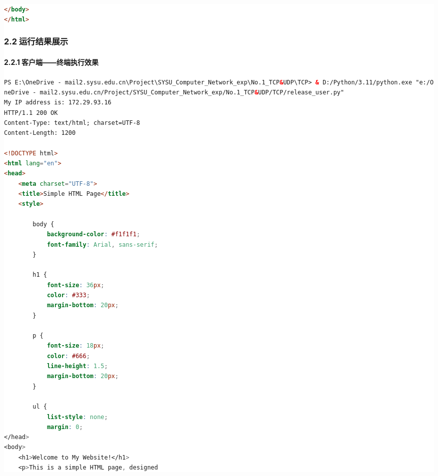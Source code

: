 ```html
</body>
</html>
```



### 2.2 运行结果展示

#### 2.2.1 客户端——终端执行效果

```html
PS E:\OneDrive - mail2.sysu.edu.cn\Project\SYSU_Computer_Network_exp\No.1_TCP&UDP\TCP> & D:/Python/3.11/python.exe "e:/OneDrive - mail2.sysu.edu.cn/Project/SYSU_Computer_Network_exp/No.1_TCP&UDP/TCP/release_user.py"
My IP address is: 172.29.93.16
HTTP/1.1 200 OK
Content-Type: text/html; charset=UTF-8
Content-Length: 1200

<!DOCTYPE html>
<html lang="en">
<head>
    <meta charset="UTF-8">
    <title>Simple HTML Page</title>
    <style>

        body {
            background-color: #f1f1f1;
            font-family: Arial, sans-serif;
        }

        h1 {
            font-size: 36px;
            color: #333;
            margin-bottom: 20px;
        }

        p {
            font-size: 18px;
            color: #666;
            line-height: 1.5;
            margin-bottom: 20px;
        }

        ul {
            list-style: none;
            margin: 0;
</head>
<body>
    <h1>Welcome to My Website!</h1>
    <p>This is a simple HTML page, designed
```
